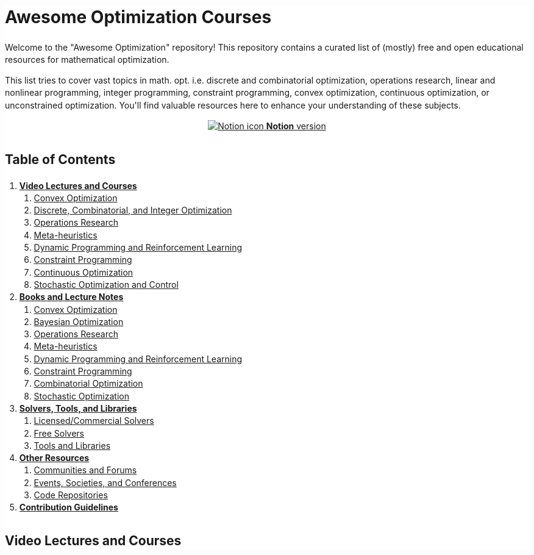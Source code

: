# Awesome Optimization Courses

Welcome to the "Awesome Optimization" repository! This repository contains a curated list of (mostly) free and open educational resources for mathematical optimization.

This list tries to cover vast topics in math. opt. i.e. discrete and combinatorial optimization, operations research, linear and nonlinear programming, integer programming, constraint programming, convex optimization, continuous optimization, or unconstrained optimization. You'll find valuable resources here to enhance your understanding of these subjects.


<div align="center">

<a href="https://pichka.notion.site/Optimization-e851635437934a8eaad479d84593d3a4" target="_blank"> <img src="https://simpleicons.vercel.app/notion/000000" alt="Notion icon" width="20" height="20"/> </a> [**Notion** version](https://pichka.notion.site/Optimization-e851635437934a8eaad479d84593d3a4) 

</div>

## Table of Contents
1. [**Video Lectures and Courses**](#video-lectures-and-courses)
    1. [Convex Optimization](#convex-optimization)
    2. [Discrete, Combinatorial, and Integer Optimization](#discrete-combinatorial-and-integer-optimization)
    3. [Operations Research](#operations-research)
    4. [Meta-heuristics](#meta-heuristics)
    5. [Dynamic Programming and Reinforcement Learning](#dynamic-programming-and-reinforcement-learning)
    6. [Constraint Programming](#constraint-programming)
    7. [Continuous Optimization](#continuous-optimization)
    8. [Stochastic Optimization and Control](#stochastic-optimization-and-control)
2. [**Books and Lecture Notes**](#books-and-lecture-notes)
    1. [Convex Optimization](#convex-optimization)
    2. [Bayesian Optimization](#bayesian-optimization)
    3. [Operations Research](#operations-research)
    4. [Meta-heuristics](#meta-heuristics)
    5. [Dynamic Programming and Reinforcement Learning](#dynamic-programming-and-reinforcement-learning)
    6. [Constraint Programming](#constraint-programming)
    7. [Combinatorial Optimization](#combinatorial-optimization)
    8. [Stochastic Optimization](#stochastic-optimization)
3. [**Solvers, Tools, and Libraries**](#solvers-tools-and-libraries)
    1. [Licensed/Commercial Solvers](#licensedcommercial-solvers)
    2. [Free Solvers](#free-solvers)
    3. [Tools and Libraries](#tools-and-libraries)
4. [**Other Resources**](#other-resources)
    1. [Communities and Forums](#communities-and-forums)
    2. [Events, Societies, and Conferences](#events-societies-and-conferences)
    3. [Code Repositories](#code-repositories)  
5. [**Contribution Guidelines**](#contribution-guidelines)



## **Video Lectures and Courses**
